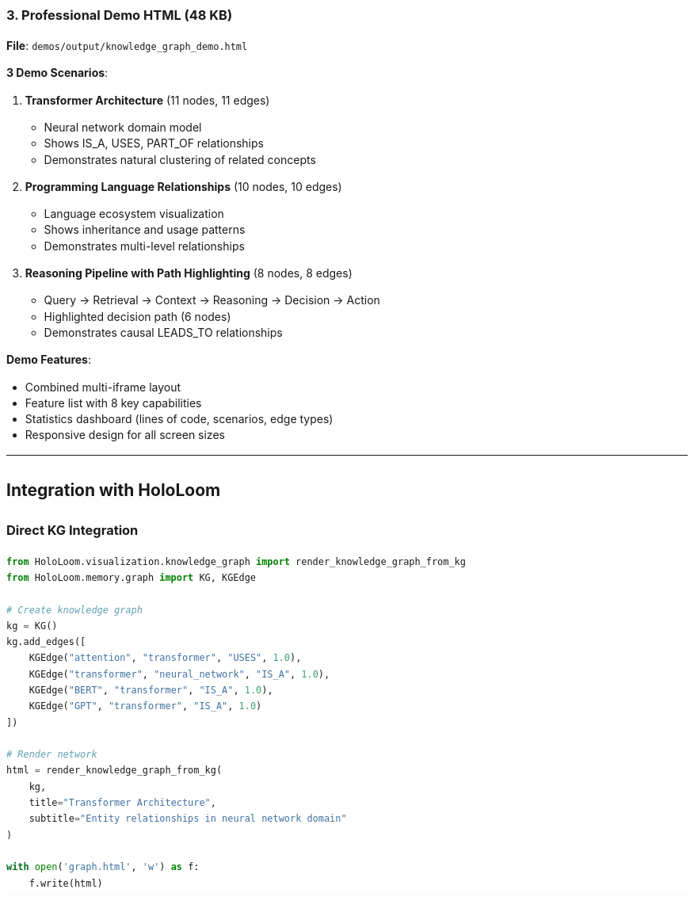 
### 3. Professional Demo HTML (48 KB)

**File**: `demos/output/knowledge_graph_demo.html`

**3 Demo Scenarios**:
1. **Transformer Architecture** (11 nodes, 11 edges)
   - Neural network domain model
   - Shows IS_A, USES, PART_OF relationships
   - Demonstrates natural clustering of related concepts

2. **Programming Language Relationships** (10 nodes, 10 edges)
   - Language ecosystem visualization
   - Shows inheritance and usage patterns
   - Demonstrates multi-level relationships

3. **Reasoning Pipeline with Path Highlighting** (8 nodes, 8 edges)
   - Query → Retrieval → Context → Reasoning → Decision → Action
   - Highlighted decision path (6 nodes)
   - Demonstrates causal LEADS_TO relationships

**Demo Features**:
- Combined multi-iframe layout
- Feature list with 8 key capabilities
- Statistics dashboard (lines of code, scenarios, edge types)
- Responsive design for all screen sizes

---

## Integration with HoloLoom

### Direct KG Integration

```python
from HoloLoom.visualization.knowledge_graph import render_knowledge_graph_from_kg
from HoloLoom.memory.graph import KG, KGEdge

# Create knowledge graph
kg = KG()
kg.add_edges([
    KGEdge("attention", "transformer", "USES", 1.0),
    KGEdge("transformer", "neural_network", "IS_A", 1.0),
    KGEdge("BERT", "transformer", "IS_A", 1.0),
    KGEdge("GPT", "transformer", "IS_A", 1.0)
])

# Render network
html = render_knowledge_graph_from_kg(
    kg,
    title="Transformer Architecture",
    subtitle="Entity relationships in neural network domain"
)

with open('graph.html', 'w') as f:
    f.write(html)
```
